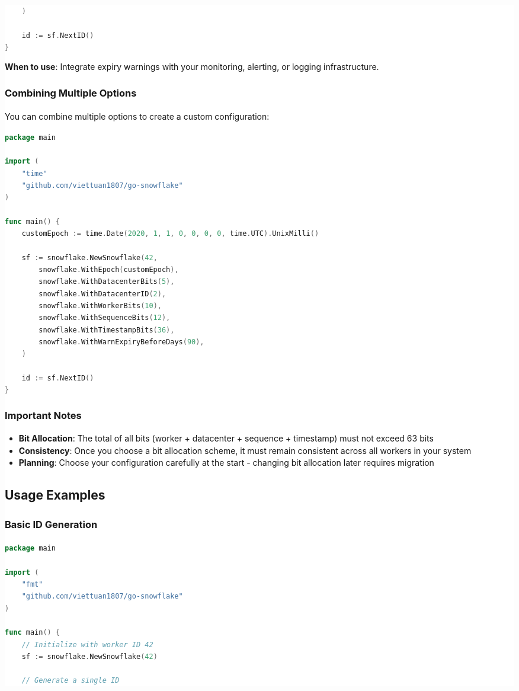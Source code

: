 ```go
    )
    
    id := sf.NextID()
}
```

**When to use**: Integrate expiry warnings with your monitoring, alerting, or logging infrastructure.

### Combining Multiple Options

You can combine multiple options to create a custom configuration:

```go
package main

import (
    "time"
    "github.com/viettuan1807/go-snowflake"
)

func main() {
    customEpoch := time.Date(2020, 1, 1, 0, 0, 0, 0, time.UTC).UnixMilli()
    
    sf := snowflake.NewSnowflake(42,
        snowflake.WithEpoch(customEpoch),
        snowflake.WithDatacenterBits(5),
        snowflake.WithDatacenterID(2),
        snowflake.WithWorkerBits(10),
        snowflake.WithSequenceBits(12),
        snowflake.WithTimestampBits(36),
        snowflake.WithWarnExpiryBeforeDays(90),
    )
    
    id := sf.NextID()
}
```

### Important Notes

- **Bit Allocation**: The total of all bits (worker + datacenter + sequence + timestamp) must not exceed 63 bits
- **Consistency**: Once you choose a bit allocation scheme, it must remain consistent across all workers in your system
- **Planning**: Choose your configuration carefully at the start - changing bit allocation later requires migration

## Usage Examples

### Basic ID Generation

```go
package main

import (
    "fmt"
    "github.com/viettuan1807/go-snowflake"
)

func main() {
    // Initialize with worker ID 42
    sf := snowflake.NewSnowflake(42)
    
    // Generate a single ID
```